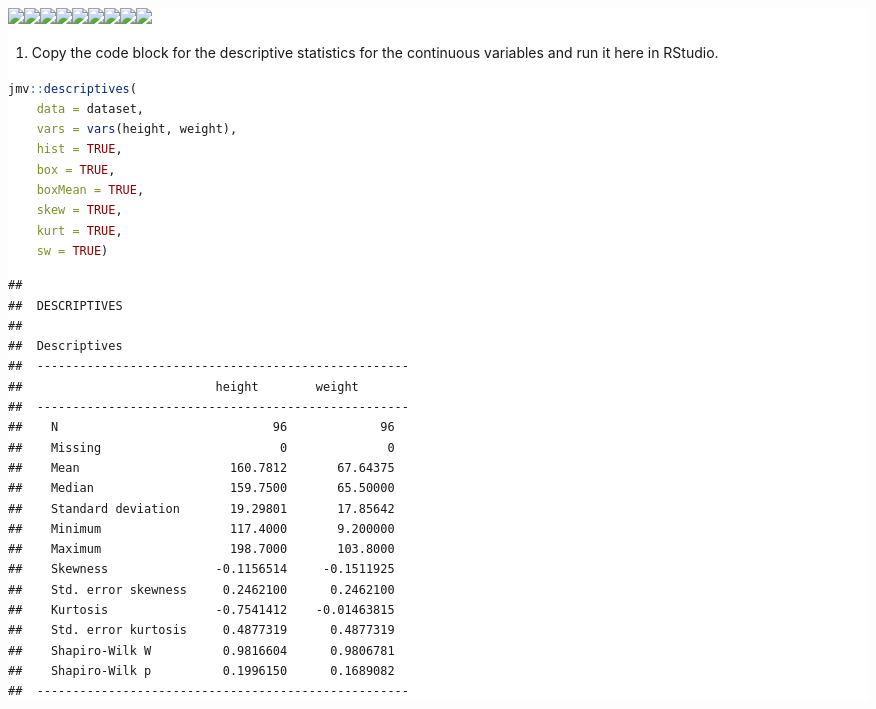 ![](Week04DataManipulationAssignment_files/figure-markdown_github/unnamed-chunk-5-1.png)![](Week04DataManipulationAssignment_files/figure-markdown_github/unnamed-chunk-5-2.png)![](Week04DataManipulationAssignment_files/figure-markdown_github/unnamed-chunk-5-3.png)![](Week04DataManipulationAssignment_files/figure-markdown_github/unnamed-chunk-5-4.png)![](Week04DataManipulationAssignment_files/figure-markdown_github/unnamed-chunk-5-5.png)![](Week04DataManipulationAssignment_files/figure-markdown_github/unnamed-chunk-5-6.png)![](Week04DataManipulationAssignment_files/figure-markdown_github/unnamed-chunk-5-7.png)![](Week04DataManipulationAssignment_files/figure-markdown_github/unnamed-chunk-5-8.png)![](Week04DataManipulationAssignment_files/figure-markdown_github/unnamed-chunk-5-9.png)

1.  Copy the code block for the descriptive statistics for the
    continuous variables and run it here in RStudio.

``` r
jmv::descriptives(
    data = dataset,
    vars = vars(height, weight),
    hist = TRUE,
    box = TRUE,
    boxMean = TRUE,
    skew = TRUE,
    kurt = TRUE,
    sw = TRUE)
```

    ## 
    ##  DESCRIPTIVES
    ## 
    ##  Descriptives                                         
    ##  ---------------------------------------------------- 
    ##                           height        weight        
    ##  ---------------------------------------------------- 
    ##    N                              96             96   
    ##    Missing                         0              0   
    ##    Mean                     160.7812       67.64375   
    ##    Median                   159.7500       65.50000   
    ##    Standard deviation       19.29801       17.85642   
    ##    Minimum                  117.4000       9.200000   
    ##    Maximum                  198.7000       103.8000   
    ##    Skewness               -0.1156514     -0.1511925   
    ##    Std. error skewness     0.2462100      0.2462100   
    ##    Kurtosis               -0.7541412    -0.01463815   
    ##    Std. error kurtosis     0.4877319      0.4877319   
    ##    Shapiro-Wilk W          0.9816604      0.9806781   
    ##    Shapiro-Wilk p          0.1996150      0.1689082   
    ##  ----------------------------------------------------
